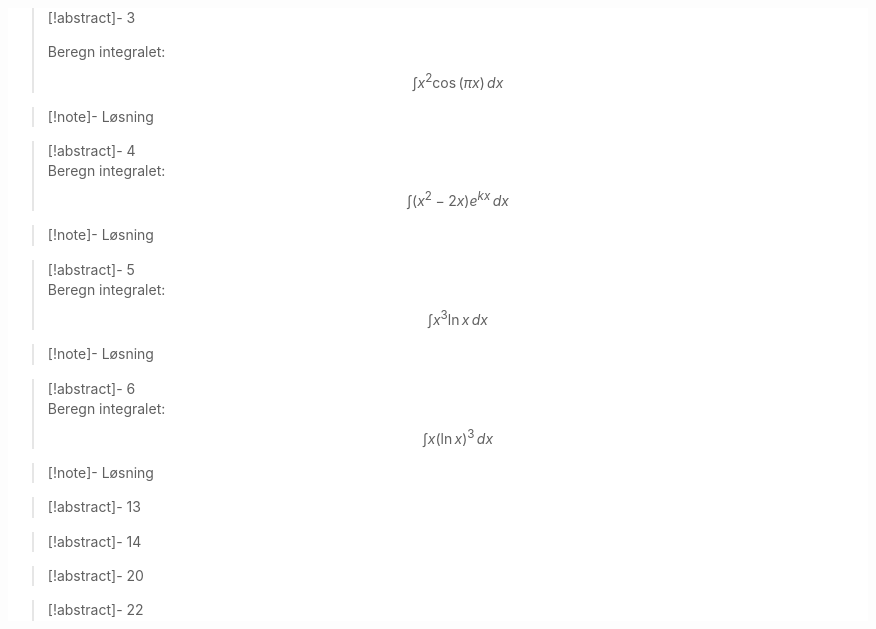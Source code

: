 
> [!abstract]- 3  
> 
> Beregn integralet:
> $$
> \int x^2 \cos (\pi x) \, dx
> $$

> [!note]- Løsning  
>


> [!abstract]- 4  
> Beregn integralet:
> $$
> \int (x^2 - 2x)e^{kx} \, dx
> $$

> [!note]- Løsning  


> [!abstract]- 5  
> Beregn integralet:
> $$
> \int x^3 \ln x \, dx
> $$

> [!note]- Løsning  


> [!abstract]- 6  
> Beregn integralet:
> $$
> \int x (\ln x)^3 \, dx
> $$

> [!note]- Løsning  
>



> [!abstract]- 13

> [!abstract]- 14

> [!abstract]- 20


> [!abstract]- 22

